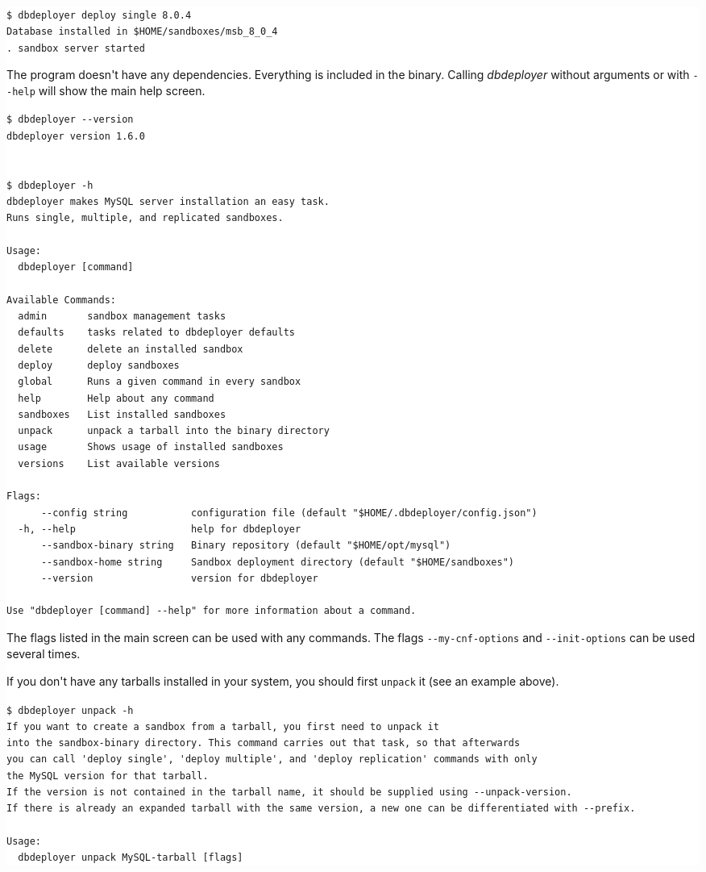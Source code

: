     $ dbdeployer deploy single 8.0.4
    Database installed in $HOME/sandboxes/msb_8_0_4
    . sandbox server started


The program doesn't have any dependencies. Everything is included in the binary. Calling *dbdeployer* without arguments or with ``--help`` will show the main help screen.

    $ dbdeployer --version
    dbdeployer version 1.6.0
    

    $ dbdeployer -h
    dbdeployer makes MySQL server installation an easy task.
    Runs single, multiple, and replicated sandboxes.
    
    Usage:
      dbdeployer [command]
    
    Available Commands:
      admin       sandbox management tasks
      defaults    tasks related to dbdeployer defaults
      delete      delete an installed sandbox
      deploy      deploy sandboxes
      global      Runs a given command in every sandbox
      help        Help about any command
      sandboxes   List installed sandboxes
      unpack      unpack a tarball into the binary directory
      usage       Shows usage of installed sandboxes
      versions    List available versions
    
    Flags:
          --config string           configuration file (default "$HOME/.dbdeployer/config.json")
      -h, --help                    help for dbdeployer
          --sandbox-binary string   Binary repository (default "$HOME/opt/mysql")
          --sandbox-home string     Sandbox deployment directory (default "$HOME/sandboxes")
          --version                 version for dbdeployer
    
    Use "dbdeployer [command] --help" for more information about a command.
    

The flags listed in the main screen can be used with any commands.
The flags ``--my-cnf-options`` and ``--init-options`` can be used several times.

If you don't have any tarballs installed in your system, you should first ``unpack`` it (see an example above).

    $ dbdeployer unpack -h
    If you want to create a sandbox from a tarball, you first need to unpack it
    into the sandbox-binary directory. This command carries out that task, so that afterwards 
    you can call 'deploy single', 'deploy multiple', and 'deploy replication' commands with only 
    the MySQL version for that tarball.
    If the version is not contained in the tarball name, it should be supplied using --unpack-version.
    If there is already an expanded tarball with the same version, a new one can be differentiated with --prefix.
    
    Usage:
      dbdeployer unpack MySQL-tarball [flags]
    